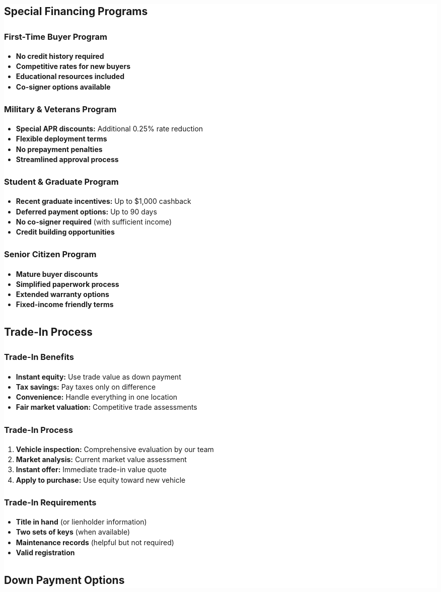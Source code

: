 ## Special Financing Programs

### First-Time Buyer Program
- **No credit history required**
- **Competitive rates for new buyers**
- **Educational resources included**
- **Co-signer options available**

### Military & Veterans Program
- **Special APR discounts:** Additional 0.25% rate reduction
- **Flexible deployment terms**
- **No prepayment penalties**
- **Streamlined approval process**

### Student & Graduate Program
- **Recent graduate incentives:** Up to $1,000 cashback
- **Deferred payment options:** Up to 90 days
- **No co-signer required** (with sufficient income)
- **Credit building opportunities**

### Senior Citizen Program
- **Mature buyer discounts**
- **Simplified paperwork process**
- **Extended warranty options**
- **Fixed-income friendly terms**

## Trade-In Process

### Trade-In Benefits
- **Instant equity:** Use trade value as down payment
- **Tax savings:** Pay taxes only on difference
- **Convenience:** Handle everything in one location
- **Fair market valuation:** Competitive trade assessments

### Trade-In Process
1. **Vehicle inspection:** Comprehensive evaluation by our team
2. **Market analysis:** Current market value assessment
3. **Instant offer:** Immediate trade-in value quote
4. **Apply to purchase:** Use equity toward new vehicle

### Trade-In Requirements
- **Title in hand** (or lienholder information)
- **Two sets of keys** (when available)
- **Maintenance records** (helpful but not required)
- **Valid registration**

## Down Payment Options
